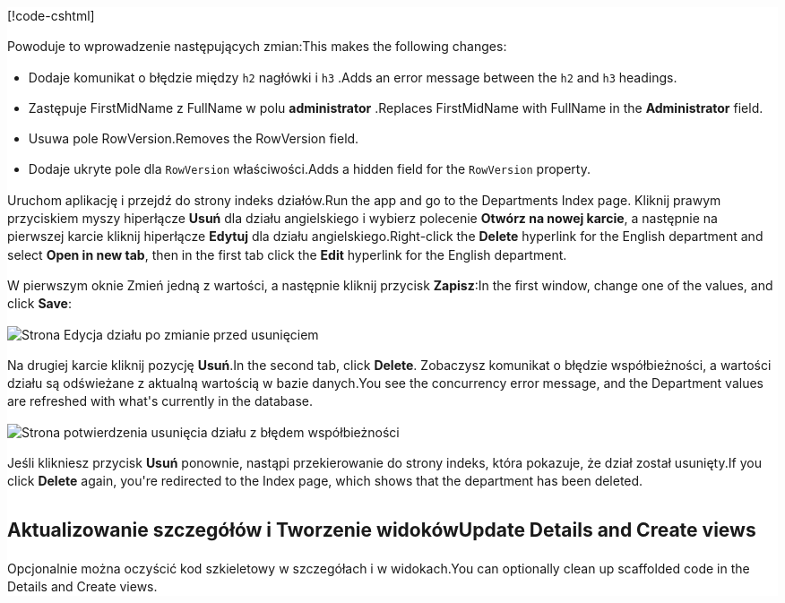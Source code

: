 [!code-cshtml[](intro/samples/cu/Views/Departments/Delete.cshtml?highlight=9,38,44,45,48)]

<span data-ttu-id="a1f74-267">Powoduje to wprowadzenie następujących zmian:</span><span class="sxs-lookup"><span data-stu-id="a1f74-267">This makes the following changes:</span></span>

* <span data-ttu-id="a1f74-268">Dodaje komunikat o błędzie między `h2` nagłówki i `h3` .</span><span class="sxs-lookup"><span data-stu-id="a1f74-268">Adds an error message between the `h2` and `h3` headings.</span></span>

* <span data-ttu-id="a1f74-269">Zastępuje FirstMidName z FullName w polu **administrator** .</span><span class="sxs-lookup"><span data-stu-id="a1f74-269">Replaces FirstMidName with FullName in the **Administrator** field.</span></span>

* <span data-ttu-id="a1f74-270">Usuwa pole RowVersion.</span><span class="sxs-lookup"><span data-stu-id="a1f74-270">Removes the RowVersion field.</span></span>

* <span data-ttu-id="a1f74-271">Dodaje ukryte pole dla `RowVersion` właściwości.</span><span class="sxs-lookup"><span data-stu-id="a1f74-271">Adds a hidden field for the `RowVersion` property.</span></span>

<span data-ttu-id="a1f74-272">Uruchom aplikację i przejdź do strony indeks działów.</span><span class="sxs-lookup"><span data-stu-id="a1f74-272">Run the app and go to the Departments Index page.</span></span> <span data-ttu-id="a1f74-273">Kliknij prawym przyciskiem myszy hiperłącze **Usuń** dla działu angielskiego i wybierz polecenie **Otwórz na nowej karcie**, a następnie na pierwszej karcie kliknij hiperłącze **Edytuj** dla działu angielskiego.</span><span class="sxs-lookup"><span data-stu-id="a1f74-273">Right-click the **Delete** hyperlink for the English department and select **Open in new tab**, then in the first tab click the **Edit** hyperlink for the English department.</span></span>

<span data-ttu-id="a1f74-274">W pierwszym oknie Zmień jedną z wartości, a następnie kliknij przycisk **Zapisz**:</span><span class="sxs-lookup"><span data-stu-id="a1f74-274">In the first window, change one of the values, and click **Save**:</span></span>

![Strona Edycja działu po zmianie przed usunięciem](concurrency/_static/edit-after-change-for-delete.png)

<span data-ttu-id="a1f74-276">Na drugiej karcie kliknij pozycję **Usuń**.</span><span class="sxs-lookup"><span data-stu-id="a1f74-276">In the second tab, click **Delete**.</span></span> <span data-ttu-id="a1f74-277">Zobaczysz komunikat o błędzie współbieżności, a wartości działu są odświeżane z aktualną wartością w bazie danych.</span><span class="sxs-lookup"><span data-stu-id="a1f74-277">You see the concurrency error message, and the Department values are refreshed with what's currently in the database.</span></span>

![Strona potwierdzenia usunięcia działu z błędem współbieżności](concurrency/_static/delete-error.png)

<span data-ttu-id="a1f74-279">Jeśli klikniesz przycisk **Usuń** ponownie, nastąpi przekierowanie do strony indeks, która pokazuje, że dział został usunięty.</span><span class="sxs-lookup"><span data-stu-id="a1f74-279">If you click **Delete** again, you're redirected to the Index page, which shows that the department has been deleted.</span></span>

## <a name="update-details-and-create-views"></a><span data-ttu-id="a1f74-280">Aktualizowanie szczegółów i Tworzenie widoków</span><span class="sxs-lookup"><span data-stu-id="a1f74-280">Update Details and Create views</span></span>

<span data-ttu-id="a1f74-281">Opcjonalnie można oczyścić kod szkieletowy w szczegółach i w widokach.</span><span class="sxs-lookup"><span data-stu-id="a1f74-281">You can optionally clean up scaffolded code in the Details and Create views.</span></span>
